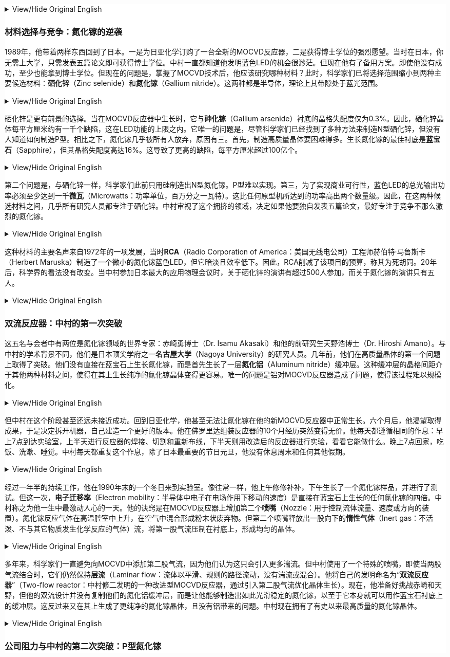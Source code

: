 <details><summary>View/Hide Original English</summary></details>

### 材料选择与竞争：氮化镓的逆袭

1989年，他带着两样东西回到了日本。一是为日亚化学订购了一台全新的MOCVD反应器，二是获得博士学位的强烈愿望。当时在日本，你无需上大学，只需发表五篇论文即可获得博士学位。中村一直都知道他发明蓝色LED的机会很渺茫。但现在他有了备用方案。即使他没有成功，至少也能拿到博士学位。但现在的问题是，掌握了MOCVD技术后，他应该研究哪种材料？此时，科学家们已将选择范围缩小到两种主要候选材料：**硒化锌**（Zinc selenide）和**氮化镓**（Gallium nitride）。这两种都是半导体，理论上其带隙处于蓝光范围。

<details><summary>View/Hide Original English</summary></details>

硒化锌是更有前景的选择。当在MOCVD反应器中生长时，它与**砷化镓**（Gallium arsenide）衬底的晶格失配度仅为0.3%。因此，硒化锌晶体每平方厘米约有一千个缺陷，这在LED功能的上限之内。它唯一的问题是，尽管科学家们已经找到了多种方法来制造N型硒化锌，但没有人知道如何制造P型。相比之下，氮化镓几乎被所有人放弃，原因有三。首先，制造高质量晶体要困难得多。生长氮化镓的最佳衬底是**蓝宝石**（Sapphire），但其晶格失配度高达16%。这导致了更高的缺陷，每平方厘米超过100亿个。

<details><summary>View/Hide Original English</summary></details>

第二个问题是，与硒化锌一样，科学家们此前只用硅制造出N型氮化镓。P型难以实现。第三，为了实现商业可行性，蓝色LED的总光输出功率必须至少达到一千**微瓦**（Microwatts：功率单位，百万分之一瓦特）。这比任何原型机所达到的功率高出两个数量级。因此，在这两种候选材料之间，几乎所有研究人员都专注于硒化锌。中村审视了这个拥挤的领域，决定如果他要独自发表五篇论文，最好专注于竞争不那么激烈的氮化镓。

<details><summary>View/Hide Original English</summary></details>

这种材料的主要名声来自1972年的一项发展，当时**RCA**（Radio Corporation of America：美国无线电公司）工程师赫伯特·马鲁斯卡（Herbert Maruska）制造了一个微小的氮化镓蓝色LED，但它暗淡且效率低下。因此，RCA削减了该项目的预算，称其为死胡同。20年后，科学界的看法没有改变。当中村参加日本最大的应用物理会议时，关于硒化锌的演讲有超过500人参加，而关于氮化镓的演讲只有五人。

<details><summary>View/Hide Original English</summary></details>

### 双流反应器：中村的第一次突破

这五名与会者中有两位是氮化镓领域的世界专家：赤崎勇博士（Dr. Isamu Akasaki）和他的前研究生天野浩博士（Dr. Hiroshi Amano）。与中村的学术背景不同，他们是日本顶尖学府之一**名古屋大学**（Nagoya University）的研究人员。几年前，他们在高质量晶体的第一个问题上取得了突破。他们没有直接在蓝宝石上生长氮化镓，而是首先生长了一层**氮化铝**（Aluminum nitride）缓冲层。这种缓冲层的晶格间距介于其他两种材料之间，使得在其上生长纯净的氮化镓晶体变得更容易。唯一的问题是铝对MOCVD反应器造成了问题，使得该过程难以规模化。

<details><summary>View/Hide Original English</summary></details>

但中村在这个阶段甚至还远未接近成功。回到日亚化学，他甚至无法让氮化镓在他的新MOCVD反应器中正常生长。六个月后，他渴望取得成果，于是决定拆开机器，自己建造一个更好的版本。他在佛罗里达组装反应器的10个月经历突然变得无价。他每天都遵循相同的作息：早上7点到达实验室，上半天进行反应器的焊接、切割和重新布线，下半天则用改造后的反应器进行实验，看看它能做什么。晚上7点回家，吃饭、洗漱、睡觉。中村每天都重复这个作息，除了日本最重要的节日元旦，他没有休息周末和任何其他假期。

<details><summary>View/Hide Original English</summary></details>

经过一年半的持续工作，他在1990年末的一个冬日来到实验室。像往常一样，他上午修修补补，下午生长了一个氮化镓样品，并进行了测试。但这一次，**电子迁移率**（Electron mobility：半导体中电子在电场作用下移动的速度）是直接在蓝宝石上生长的任何氮化镓的四倍。中村称之为他一生中最激动人心的一天。他的诀窍是在MOCVD反应器上增加第二个**喷嘴**（Nozzle：用于控制流体流量、速度或方向的装置）。氮化镓反应气体在高温腔室中上升，在空气中混合形成粉末状废弃物。但第二个喷嘴释放出一股向下的**惰性气体**（Inert gas：不活泼、不与其它物质发生化学反应的气体）流，将第一股气流压制在衬底上，形成均匀的晶体。

<details><summary>View/Hide Original English</summary></details>

多年来，科学家们一直避免向MOCVD中添加第二股气流，因为他们认为这只会引入更多湍流。但中村使用了一个特殊的喷嘴，即使当两股气流结合时，它们仍然保持**层流**（Laminar flow：流体以平滑、规则的路径流动，没有湍流或混合）。他将自己的发明命名为“**双流反应器**”（Two-flow reactor：中村修二发明的一种改进型MOCVD反应器，通过引入第二股气流优化晶体生长）。现在，他准备好挑战赤崎和天野，但他的双流设计并没有复制他们的氮化铝缓冲层，而是让他能够制造出如此光滑稳定的氮化镓，以至于它本身就可以用作蓝宝石衬底上的缓冲层。这反过来又在其上生成了更纯净的氮化镓晶体，且没有铝带来的问题。中村现在拥有了有史以来最高质量的氮化镓晶体。

<details><summary>View/Hide Original English</summary></details>

### 公司阻力与中村的第二次突破：P型氮化镓
